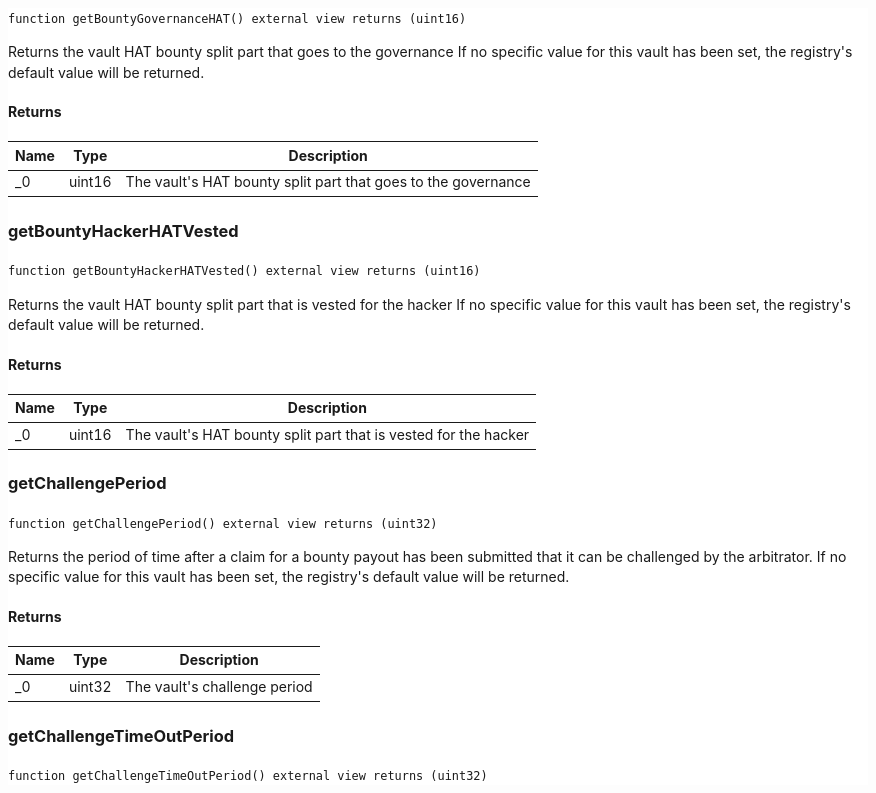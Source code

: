 ```solidity
function getBountyGovernanceHAT() external view returns (uint16)
```

Returns the vault HAT bounty split part that goes to the governance If no specific value for this vault has been set, the registry&#39;s default value will be returned.




#### Returns

| Name | Type | Description |
|---|---|---|
| _0 | uint16 | The vault&#39;s HAT bounty split part that goes to the governance |

### getBountyHackerHATVested

```solidity
function getBountyHackerHATVested() external view returns (uint16)
```

Returns the vault HAT bounty split part that is vested for the hacker If no specific value for this vault has been set, the registry&#39;s default value will be returned.




#### Returns

| Name | Type | Description |
|---|---|---|
| _0 | uint16 | The vault&#39;s HAT bounty split part that is vested for the hacker |

### getChallengePeriod

```solidity
function getChallengePeriod() external view returns (uint32)
```

Returns the period of time after a claim for a bounty payout has been submitted that it can be challenged by the arbitrator. If no specific value for this vault has been set, the registry&#39;s default value will be returned.




#### Returns

| Name | Type | Description |
|---|---|---|
| _0 | uint32 | The vault&#39;s challenge period |

### getChallengeTimeOutPeriod

```solidity
function getChallengeTimeOutPeriod() external view returns (uint32)
```
